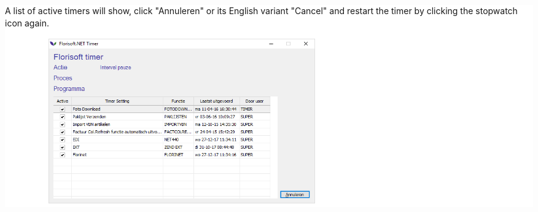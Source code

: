 A list of active timers will show, click "Annuleren" or its English variant "Cancel"
and restart the timer by clicking the stopwatch icon again.

<img src=".Beeldbank_Manual_ENG/media/image13.png" style="width:6in;height:2.8in" />

